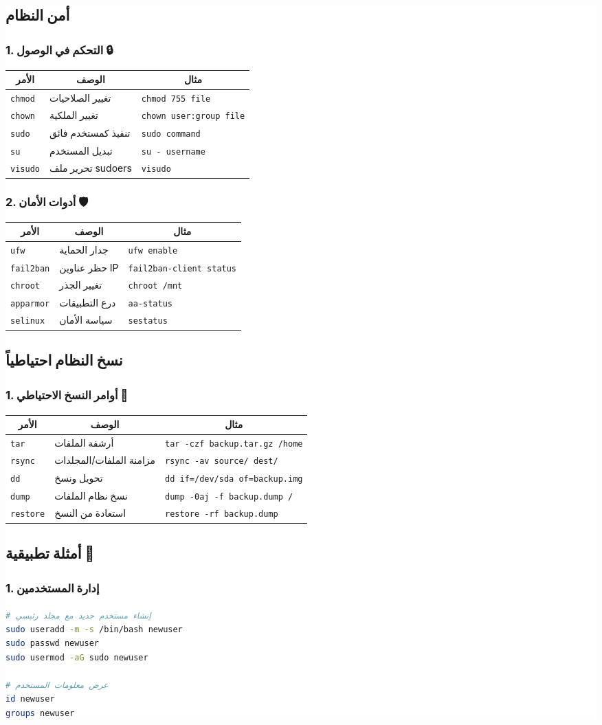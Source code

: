 ## أمن النظام

### 1. التحكم في الوصول 🔒

| الأمر | الوصف | مثال |
|-------|--------|-------|
| `chmod` | تغيير الصلاحيات | `chmod 755 file` |
| `chown` | تغيير الملكية | `chown user:group file` |
| `sudo` | تنفيذ كمستخدم فائق | `sudo command` |
| `su` | تبديل المستخدم | `su - username` |
| `visudo` | تحرير ملف sudoers | `visudo` |

### 2. أدوات الأمان 🛡️

| الأمر | الوصف | مثال |
|-------|--------|-------|
| `ufw` | جدار الحماية | `ufw enable` |
| `fail2ban` | حظر عناوين IP | `fail2ban-client status` |
| `chroot` | تغيير الجذر | `chroot /mnt` |
| `apparmor` | درع التطبيقات | `aa-status` |
| `selinux` | سياسة الأمان | `sestatus` |

## نسخ النظام احتياطياً

### 1. أوامر النسخ الاحتياطي 💾

| الأمر | الوصف | مثال |
|-------|--------|-------|
| `tar` | أرشفة الملفات | `tar -czf backup.tar.gz /home` |
| `rsync` | مزامنة الملفات/المجلدات | `rsync -av source/ dest/` |
| `dd` | تحويل ونسخ | `dd if=/dev/sda of=backup.img` |
| `dump` | نسخ نظام الملفات | `dump -0aj -f backup.dump /` |
| `restore` | استعادة من النسخ | `restore -rf backup.dump` |

## أمثلة تطبيقية 🎯

### 1. إدارة المستخدمين
```bash
# إنشاء مستخدم جديد مع مجلد رئيسي
sudo useradd -m -s /bin/bash newuser
sudo passwd newuser
sudo usermod -aG sudo newuser

# عرض معلومات المستخدم
id newuser
groups newuser
```
